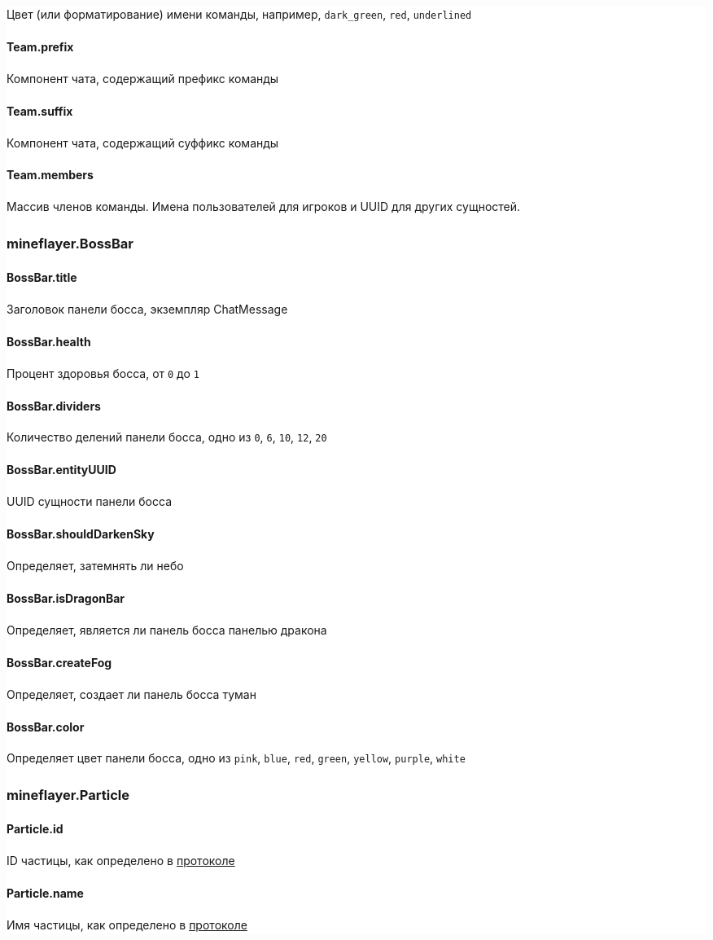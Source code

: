 Цвет (или форматирование) имени команды, например, `dark_green`, `red`, `underlined`

#### Team.prefix

Компонент чата, содержащий префикс команды

#### Team.suffix

Компонент чата, содержащий суффикс команды

#### Team.members

Массив членов команды. Имена пользователей для игроков и UUID для других сущностей.

### mineflayer.BossBar

#### BossBar.title

Заголовок панели босса, экземпляр ChatMessage

#### BossBar.health

Процент здоровья босса, от `0` до `1`

#### BossBar.dividers

Количество делений панели босса, одно из `0`, `6`, `10`, `12`, `20`

#### BossBar.entityUUID

UUID сущности панели босса

#### BossBar.shouldDarkenSky

Определяет, затемнять ли небо

#### BossBar.isDragonBar

Определяет, является ли панель босса панелью дракона

#### BossBar.createFog

Определяет, создает ли панель босса туман

#### BossBar.color

Определяет цвет панели босса, одно из `pink`, `blue`, `red`, `green`, `yellow`, `purple`, `white`

### mineflayer.Particle

#### Particle.id

ID частицы, как определено в [протоколе](https://wiki.vg/Protocol#Particle)

#### Particle.name

Имя частицы, как определено в [протоколе](https://wiki.vg/Protocol#Particle)
